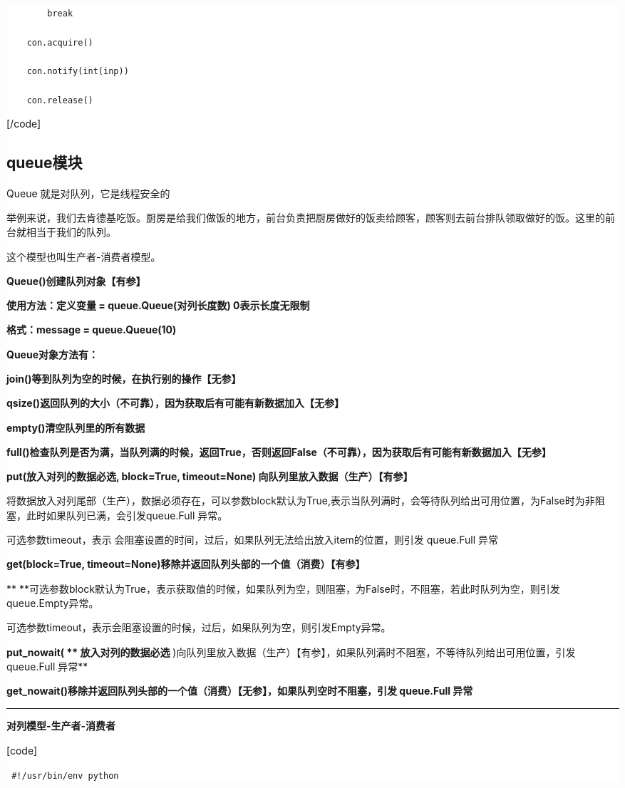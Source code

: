             break

        con.acquire()

        con.notify(int(inp))

        con.release()
[/code]



## queue模块

Queue 就是对队列，它是线程安全的

举例来说，我们去肯德基吃饭。厨房是给我们做饭的地方，前台负责把厨房做好的饭卖给顾客，顾客则去前台排队领取做好的饭。这里的前台就相当于我们的队列。

这个模型也叫生产者-消费者模型。

**Queue()创建队列对象【有参】**

**使用方法：定义变量 =  queue.Queue(对列长度数) 0表示长度无限制**

**格式：message = queue.Queue(10)**

****Queue对象方法有：****

****join()等到队列为空的时候，在执行别的操作【无参】****

****qsize()返回队列的大小（不可靠），因为获取后有可能有新数据加入【无参】****

********empty()清空队列里的所有数据********

****full()检查队列是否为满，当队列满的时候，返回True，否则返回False（不可靠），因为获取后有可能有新数据加入【无参】****



****put(放入对列的数据必选, block=True, timeout=None) 向队列里放入数据（生产）【有参】****

将数据放入对列尾部（生产），数据必须存在，可以参数block默认为True,表示当队列满时，会等待队列给出可用位置，为False时为非阻塞，此时如果队列已满，会引发queue.Full
异常。

可选参数timeout，表示 会阻塞设置的时间，过后，如果队列无法给出放入item的位置，则引发 queue.Full 异常

**get(block=True, timeout=None)移除并返回队列头部的一个值（消费）【有参】**

**  **可选参数block默认为True，表示获取值的时候，如果队列为空，则阻塞，为False时，不阻塞，若此时队列为空，则引发
queue.Empty异常。

可选参数timeout，表示会阻塞设置的时候，过后，如果队列为空，则引发Empty异常。

**put_nowait( ** **放入对列的数据必选**** )向队列里放入数据（生产）【有参】，如果队列满时不阻塞，不等待队列给出可用位置，引发
queue.Full 异常**

**get_nowait()移除并返回队列头部的一个值（消费）【无参】，如果队列空时不阻塞，引发 queue.Full 异常**

****

**对列模型-生产者-消费者**

[code]

     #!/usr/bin/env python
